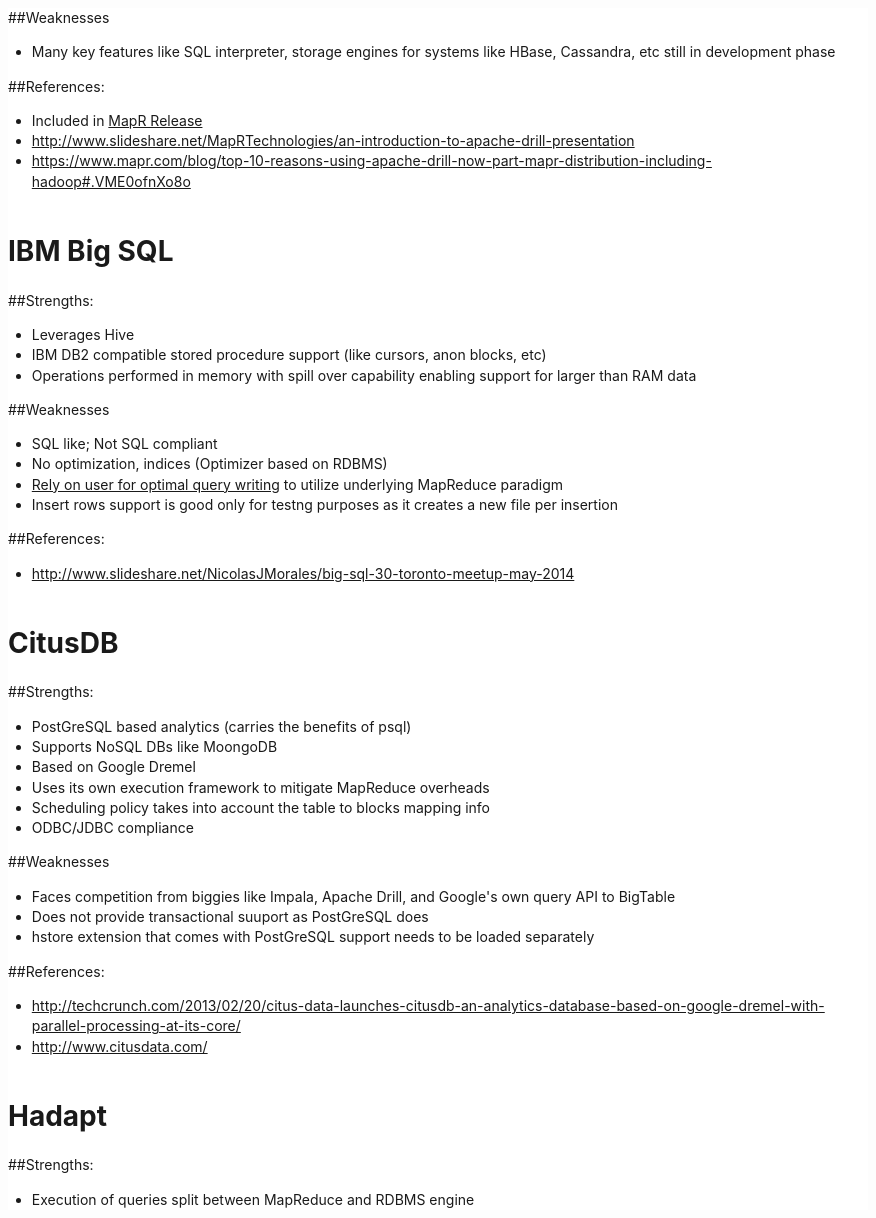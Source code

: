 ##Weaknesses
- Many key features like SQL interpreter, storage engines for systems like HBase, Cassandra, etc still in development phase

##References:
- Included in [MapR Release](http://www.infoq.com/news/2014/09/Apache-Drill-MapR-Release)
- http://www.slideshare.net/MapRTechnologies/an-introduction-to-apache-drill-presentation
- https://www.mapr.com/blog/top-10-reasons-using-apache-drill-now-part-mapr-distribution-including-hadoop#.VME0ofnXo8o 

# IBM Big SQL
##Strengths:
- Leverages Hive
- IBM DB2 compatible stored procedure support (like cursors, anon blocks, etc)
- Operations performed in memory with spill over capability enabling support for larger than RAM data 

##Weaknesses
- SQL like; Not SQL compliant
- No optimization, indices (Optimizer based on RDBMS)
- [Rely on user for optimal query writing](http://www.ibm.com/developerworks/library/bd-gobigsql/) to utilize underlying MapReduce paradigm
- Insert rows support is good only for testng purposes as it creates a new file per insertion

##References:
- http://www.slideshare.net/NicolasJMorales/big-sql-30-toronto-meetup-may-2014

# CitusDB
##Strengths:
- PostGreSQL based analytics (carries the benefits of psql)
- Supports NoSQL DBs like MoongoDB
- Based on Google Dremel
- Uses its own execution framework to mitigate MapReduce overheads
- Scheduling policy takes into account the table to blocks mapping info
- ODBC/JDBC compliance

##Weaknesses
- Faces competition from biggies like Impala, Apache Drill, and Google's own query API to BigTable
- Does not provide transactional suuport as PostGreSQL does
- hstore extension that comes with PostGreSQL support needs to be loaded separately

##References:
- http://techcrunch.com/2013/02/20/citus-data-launches-citusdb-an-analytics-database-based-on-google-dremel-with-parallel-processing-at-its-core/
- http://www.citusdata.com/


# Hadapt
##Strengths:
- Execution of queries split between MapReduce and RDBMS engine
